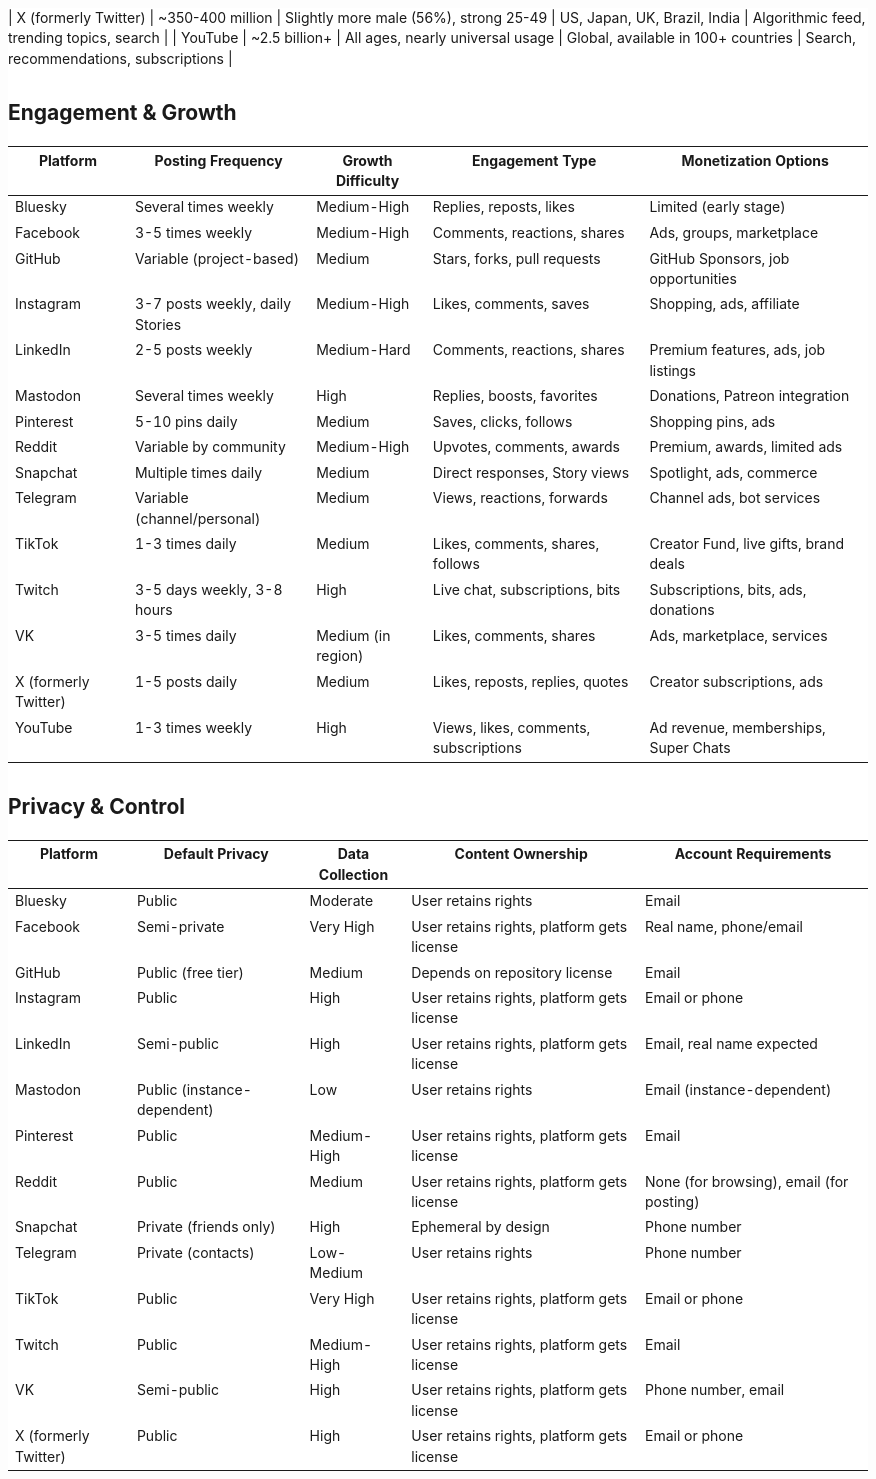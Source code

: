 | X (formerly Twitter) | ~350-400 million | Slightly more male (56%), strong 25-49 | US, Japan, UK, Brazil, India | Algorithmic feed, trending topics, search |
| YouTube | ~2.5 billion+ | All ages, nearly universal usage | Global, available in 100+ countries | Search, recommendations, subscriptions |

## Engagement & Growth

| Platform | Posting Frequency | Growth Difficulty | Engagement Type | Monetization Options |
|----------|-------------------|-------------------|-----------------|----------------------|
| Bluesky | Several times weekly | Medium-High | Replies, reposts, likes | Limited (early stage) |
| Facebook | 3-5 times weekly | Medium-High | Comments, reactions, shares | Ads, groups, marketplace |
| GitHub | Variable (project-based) | Medium | Stars, forks, pull requests | GitHub Sponsors, job opportunities |
| Instagram | 3-7 posts weekly, daily Stories | Medium-High | Likes, comments, saves | Shopping, ads, affiliate |
| LinkedIn | 2-5 posts weekly | Medium-Hard | Comments, reactions, shares | Premium features, ads, job listings |
| Mastodon | Several times weekly | High | Replies, boosts, favorites | Donations, Patreon integration |
| Pinterest | 5-10 pins daily | Medium | Saves, clicks, follows | Shopping pins, ads |
| Reddit | Variable by community | Medium-High | Upvotes, comments, awards | Premium, awards, limited ads |
| Snapchat | Multiple times daily | Medium | Direct responses, Story views | Spotlight, ads, commerce |
| Telegram | Variable (channel/personal) | Medium | Views, reactions, forwards | Channel ads, bot services |
| TikTok | 1-3 times daily | Medium | Likes, comments, shares, follows | Creator Fund, live gifts, brand deals |
| Twitch | 3-5 days weekly, 3-8 hours | High | Live chat, subscriptions, bits | Subscriptions, bits, ads, donations |
| VK | 3-5 times daily | Medium (in region) | Likes, comments, shares | Ads, marketplace, services |
| X (formerly Twitter) | 1-5 posts daily | Medium | Likes, reposts, replies, quotes | Creator subscriptions, ads |
| YouTube | 1-3 times weekly | High | Views, likes, comments, subscriptions | Ad revenue, memberships, Super Chats |

## Privacy & Control

| Platform | Default Privacy | Data Collection | Content Ownership | Account Requirements |
|----------|----------------|-----------------|-------------------|----------------------|
| Bluesky | Public | Moderate | User retains rights | Email |
| Facebook | Semi-private | Very High | User retains rights, platform gets license | Real name, phone/email |
| GitHub | Public (free tier) | Medium | Depends on repository license | Email |
| Instagram | Public | High | User retains rights, platform gets license | Email or phone |
| LinkedIn | Semi-public | High | User retains rights, platform gets license | Email, real name expected |
| Mastodon | Public (instance-dependent) | Low | User retains rights | Email (instance-dependent) |
| Pinterest | Public | Medium-High | User retains rights, platform gets license | Email |
| Reddit | Public | Medium | User retains rights, platform gets license | None (for browsing), email (for posting) |
| Snapchat | Private (friends only) | High | Ephemeral by design | Phone number |
| Telegram | Private (contacts) | Low-Medium | User retains rights | Phone number |
| TikTok | Public | Very High | User retains rights, platform gets license | Email or phone |
| Twitch | Public | Medium-High | User retains rights, platform gets license | Email |
| VK | Semi-public | High | User retains rights, platform gets license | Phone number, email |
| X (formerly Twitter) | Public | High | User retains rights, platform gets license | Email or phone |